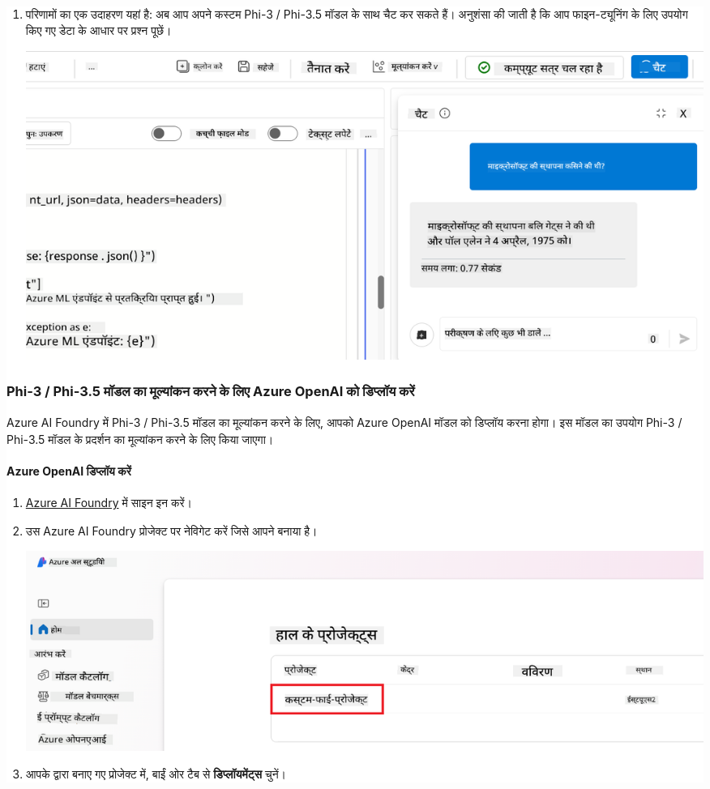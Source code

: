 1. परिणामों का एक उदाहरण यहां है: अब आप अपने कस्टम Phi-3 / Phi-3.5 मॉडल के साथ चैट कर सकते हैं। अनुशंसा की जाती है कि आप फाइन-ट्यूनिंग के लिए उपयोग किए गए डेटा के आधार पर प्रश्न पूछें।

    ![Prompt flow के साथ चैट करें।](../../../../../../translated_images/chat-with-promptflow.6da5e838c71f428b6d8aea9a0c655568354ae82babcdc87cd0f0d4edeee9d930.hi.png)

### Phi-3 / Phi-3.5 मॉडल का मूल्यांकन करने के लिए Azure OpenAI को डिप्लॉय करें

Azure AI Foundry में Phi-3 / Phi-3.5 मॉडल का मूल्यांकन करने के लिए, आपको Azure OpenAI मॉडल को डिप्लॉय करना होगा। इस मॉडल का उपयोग Phi-3 / Phi-3.5 मॉडल के प्रदर्शन का मूल्यांकन करने के लिए किया जाएगा।

#### Azure OpenAI डिप्लॉय करें

1. [Azure AI Foundry](https://ai.azure.com/?wt.mc_id=studentamb_279723) में साइन इन करें।

1. उस Azure AI Foundry प्रोजेक्ट पर नेविगेट करें जिसे आपने बनाया है।

    ![प्रोजेक्ट चुनें।](../../../../../../translated_images/select-project-created.84d119464c1bb0a8f5f9ab58012fa88304b0e3b0d6ddda444617424b2bb0d22e.hi.png)

1. आपके द्वारा बनाए गए प्रोजेक्ट में, बाईं ओर टैब से **डिप्लॉयमेंट्स** चुनें।
